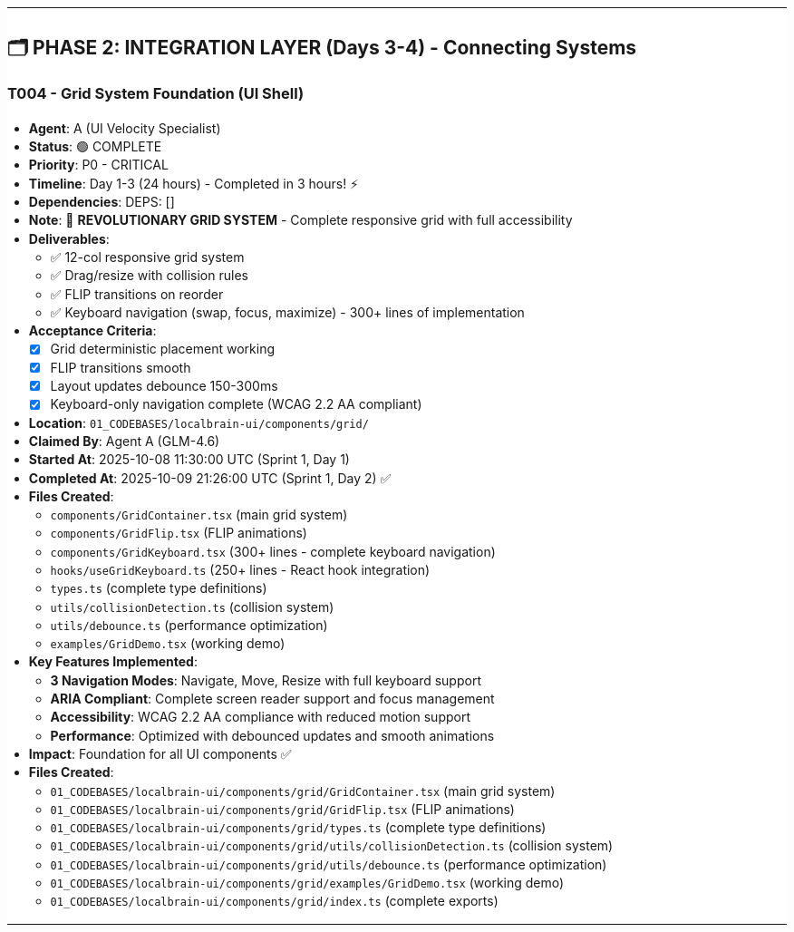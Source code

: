 
---

## 🗂️ PHASE 2: INTEGRATION LAYER (Days 3-4) - Connecting Systems

### **T004 - Grid System Foundation (UI Shell)**
- **Agent**: A (UI Velocity Specialist)
- **Status**: 🟢 COMPLETE
- **Priority**: P0 - CRITICAL
- **Timeline**: Day 1-3 (24 hours) - Completed in 3 hours! ⚡
- **Dependencies**: DEPS: []
- **Note**: 🚀 **REVOLUTIONARY GRID SYSTEM** - Complete responsive grid with full accessibility
- **Deliverables**:
  - ✅ 12-col responsive grid system
  - ✅ Drag/resize with collision rules
  - ✅ FLIP transitions on reorder
  - ✅ Keyboard navigation (swap, focus, maximize) - 300+ lines of implementation
- **Acceptance Criteria**:
  - [x] Grid deterministic placement working
  - [x] FLIP transitions smooth
  - [x] Layout updates debounce 150-300ms
  - [x] Keyboard-only navigation complete (WCAG 2.2 AA compliant)
- **Location**: `01_CODEBASES/localbrain-ui/components/grid/`
- **Claimed By**: Agent A (GLM-4.6)
- **Started At**: 2025-10-08 11:30:00 UTC (Sprint 1, Day 1)
- **Completed At**: 2025-10-09 21:26:00 UTC (Sprint 1, Day 2) ✅
- **Files Created**:
  - `components/GridContainer.tsx` (main grid system)
  - `components/GridFlip.tsx` (FLIP animations)
  - `components/GridKeyboard.tsx` (300+ lines - complete keyboard navigation)
  - `hooks/useGridKeyboard.ts` (250+ lines - React hook integration)
  - `types.ts` (complete type definitions)
  - `utils/collisionDetection.ts` (collision system)
  - `utils/debounce.ts` (performance optimization)
  - `examples/GridDemo.tsx` (working demo)
- **Key Features Implemented**:
  - **3 Navigation Modes**: Navigate, Move, Resize with full keyboard support
  - **ARIA Compliant**: Complete screen reader support and focus management
  - **Accessibility**: WCAG 2.2 AA compliance with reduced motion support
  - **Performance**: Optimized with debounced updates and smooth animations
- **Impact**: Foundation for all UI components ✅
- **Files Created**:
  - `01_CODEBASES/localbrain-ui/components/grid/GridContainer.tsx` (main grid system)
  - `01_CODEBASES/localbrain-ui/components/grid/GridFlip.tsx` (FLIP animations)
  - `01_CODEBASES/localbrain-ui/components/grid/types.ts` (complete type definitions)
  - `01_CODEBASES/localbrain-ui/components/grid/utils/collisionDetection.ts` (collision system)
  - `01_CODEBASES/localbrain-ui/components/grid/utils/debounce.ts` (performance optimization)
  - `01_CODEBASES/localbrain-ui/components/grid/examples/GridDemo.tsx` (working demo)
  - `01_CODEBASES/localbrain-ui/components/grid/index.ts` (complete exports)

---